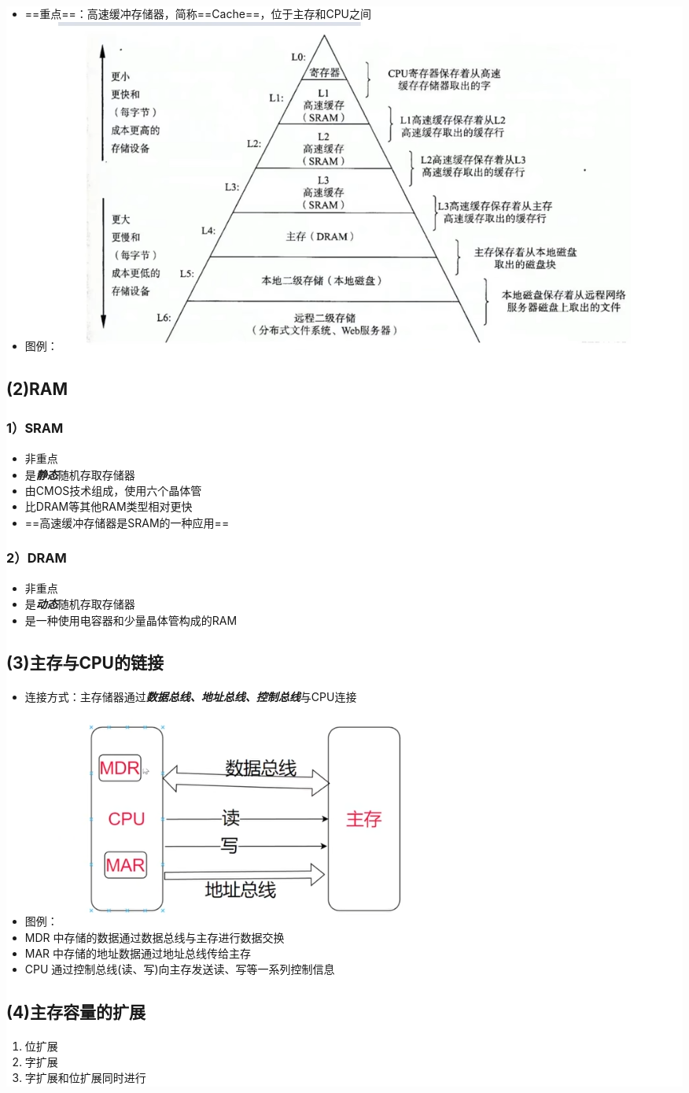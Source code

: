 - ==重点==：高速缓冲存储器，简称==Cache==，位于主存和CPU之间
- 图例：![](../../assets/2866fb530b16771bc2a69337dfdcd22c.png)
## (2)RAM
### 1）SRAM
- 非重点
- 是***静态***随机存取存储器
- 由CMOS技术组成，使用六个晶体管
- 比DRAM等其他RAM类型相对更快
- ==高速缓冲存储器是SRAM的一种应用==
### 2）DRAM
- 非重点
- 是***动态***随机存取存储器
- 是一种使用电容器和少量晶体管构成的RAM
## (3)主存与CPU的链接
- 连接方式：主存储器通过***数据总线、地址总线、控制总线***与CPU连接
- 图例：![](../../assets/b3ea1e6f95f556622535261c5f63679c.png)
- MDR 中存储的数据通过数据总线与主存进行数据交换
- MAR 中存储的地址数据通过地址总线传给主存
- CPU 通过控制总线(读、写)向主存发送读、写等一系列控制信息
## (4)主存容量的扩展
1. 位扩展
2. 字扩展
3. 字扩展和位扩展同时进行